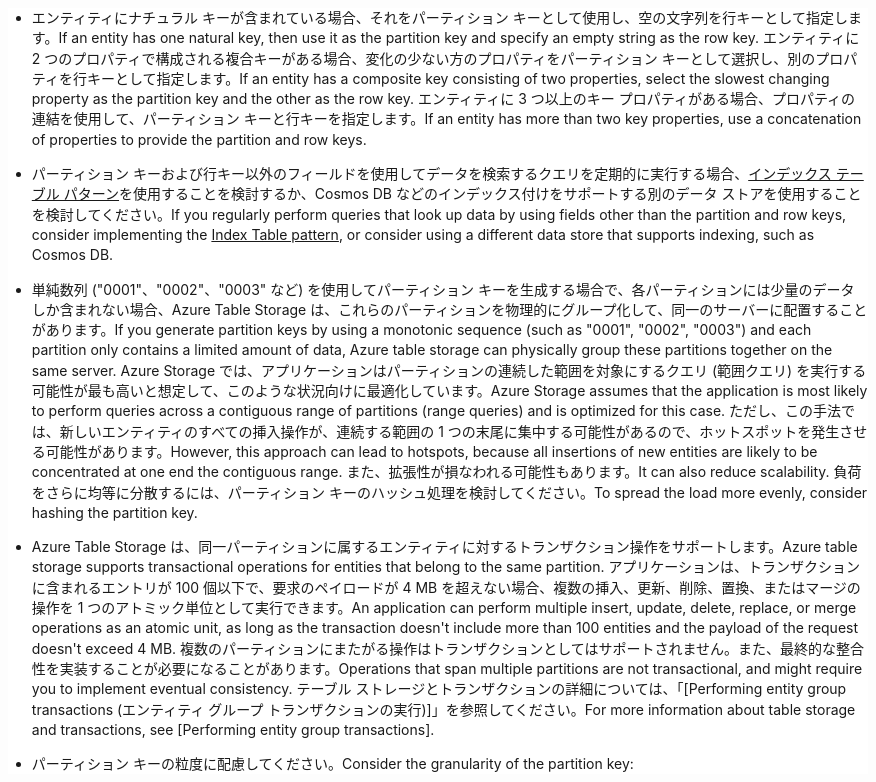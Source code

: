- <span data-ttu-id="4b6c7-207">エンティティにナチュラル キーが含まれている場合、それをパーティション キーとして使用し、空の文字列を行キーとして指定します。</span><span class="sxs-lookup"><span data-stu-id="4b6c7-207">If an entity has one natural key, then use it as the partition key and specify an empty string as the row key.</span></span> <span data-ttu-id="4b6c7-208">エンティティに 2 つのプロパティで構成される複合キーがある場合、変化の少ない方のプロパティをパーティション キーとして選択し、別のプロパティを行キーとして指定します。</span><span class="sxs-lookup"><span data-stu-id="4b6c7-208">If an entity has a composite key consisting of two properties, select the slowest changing property as the partition key and the other as the row key.</span></span> <span data-ttu-id="4b6c7-209">エンティティに 3 つ以上のキー プロパティがある場合、プロパティの連結を使用して、パーティション キーと行キーを指定します。</span><span class="sxs-lookup"><span data-stu-id="4b6c7-209">If an entity has more than two key properties, use a concatenation of properties to provide the partition and row keys.</span></span>

- <span data-ttu-id="4b6c7-210">パーティション キーおよび行キー以外のフィールドを使用してデータを検索するクエリを定期的に実行する場合、[インデックス テーブル パターン](../patterns/index-table.md)を使用することを検討するか、Cosmos DB などのインデックス付けをサポートする別のデータ ストアを使用することを検討してください。</span><span class="sxs-lookup"><span data-stu-id="4b6c7-210">If you regularly perform queries that look up data by using fields other than the partition and row keys, consider implementing the [Index Table pattern](../patterns/index-table.md), or consider using a different data store that supports indexing, such as Cosmos DB.</span></span>

- <span data-ttu-id="4b6c7-211">単純数列 ("0001"、"0002"、"0003" など) を使用してパーティション キーを生成する場合で、各パーティションには少量のデータしか含まれない場合、Azure Table Storage は、これらのパーティションを物理的にグループ化して、同一のサーバーに配置することがあります。</span><span class="sxs-lookup"><span data-stu-id="4b6c7-211">If you generate partition keys by using a monotonic sequence (such as "0001", "0002", "0003") and each partition only contains a limited amount of data, Azure table storage can physically group these partitions together on the same server.</span></span> <span data-ttu-id="4b6c7-212">Azure Storage では、アプリケーションはパーティションの連続した範囲を対象にするクエリ (範囲クエリ) を実行する可能性が最も高いと想定して、このような状況向けに最適化しています。</span><span class="sxs-lookup"><span data-stu-id="4b6c7-212">Azure Storage assumes that the application is most likely to perform queries across a contiguous range of partitions (range queries) and is optimized for this case.</span></span> <span data-ttu-id="4b6c7-213">ただし、この手法では、新しいエンティティのすべての挿入操作が、連続する範囲の 1 つの末尾に集中する可能性があるので、ホットスポットを発生させる可能性があります。</span><span class="sxs-lookup"><span data-stu-id="4b6c7-213">However, this approach can lead to hotspots, because all insertions of new entities are likely to be concentrated at one end the contiguous range.</span></span> <span data-ttu-id="4b6c7-214">また、拡張性が損なわれる可能性もあります。</span><span class="sxs-lookup"><span data-stu-id="4b6c7-214">It can also reduce scalability.</span></span> <span data-ttu-id="4b6c7-215">負荷をさらに均等に分散するには、パーティション キーのハッシュ処理を検討してください。</span><span class="sxs-lookup"><span data-stu-id="4b6c7-215">To spread the load more evenly, consider hashing the partition key.</span></span>

- <span data-ttu-id="4b6c7-216">Azure Table Storage は、同一パーティションに属するエンティティに対するトランザクション操作をサポートします。</span><span class="sxs-lookup"><span data-stu-id="4b6c7-216">Azure table storage supports transactional operations for entities that belong to the same partition.</span></span> <span data-ttu-id="4b6c7-217">アプリケーションは、トランザクションに含まれるエントリが 100 個以下で、要求のペイロードが 4 MB を超えない場合、複数の挿入、更新、削除、置換、またはマージの操作を 1 つのアトミック単位として実行できます。</span><span class="sxs-lookup"><span data-stu-id="4b6c7-217">An application can perform multiple insert, update, delete, replace, or merge operations as an atomic unit, as long as the transaction doesn't include more than 100 entities and the payload of the request doesn't exceed 4 MB.</span></span> <span data-ttu-id="4b6c7-218">複数のパーティションにまたがる操作はトランザクションとしてはサポートされません。また、最終的な整合性を実装することが必要になることがあります。</span><span class="sxs-lookup"><span data-stu-id="4b6c7-218">Operations that span multiple partitions are not transactional, and might require you to implement eventual consistency.</span></span> <span data-ttu-id="4b6c7-219">テーブル ストレージとトランザクションの詳細については、「[Performing entity group transactions (エンティティ グループ トランザクションの実行)]」を参照してください。</span><span class="sxs-lookup"><span data-stu-id="4b6c7-219">For more information about table storage and transactions, see [Performing entity group transactions].</span></span>

- <span data-ttu-id="4b6c7-220">パーティション キーの粒度に配慮してください。</span><span class="sxs-lookup"><span data-stu-id="4b6c7-220">Consider the granularity of the partition key:</span></span>

